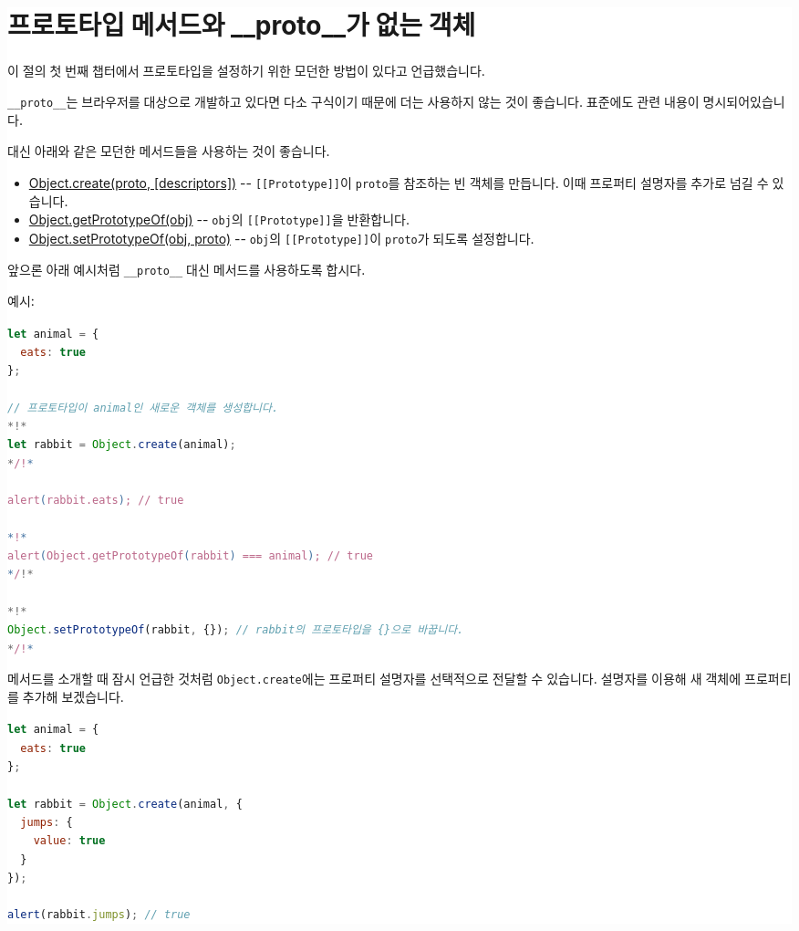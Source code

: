 
# 프로토타입 메서드와 __proto__가 없는 객체

이 절의 첫 번째 챕터에서 프로토타입을 설정하기 위한 모던한 방법이 있다고 언급했습니다.

`__proto__`는 브라우저를 대상으로 개발하고 있다면 다소 구식이기 때문에 더는 사용하지 않는 것이 좋습니다. 표준에도 관련 내용이 명시되어있습니다.

대신 아래와 같은 모던한 메서드들을 사용하는 것이 좋습니다.

- [Object.create(proto, [descriptors])](mdn:js/Object/create) -- `[[Prototype]]`이 `proto`를 참조하는 빈 객체를 만듭니다. 이때 프로퍼티 설명자를 추가로 넘길 수 있습니다.
- [Object.getPrototypeOf(obj)](mdn:js/Object/getPrototypeOf) -- `obj`의 `[[Prototype]]`을 반환합니다.
- [Object.setPrototypeOf(obj, proto)](mdn:js/Object/setPrototypeOf) -- `obj`의 `[[Prototype]]`이 `proto`가 되도록 설정합니다.

앞으론 아래 예시처럼 `__proto__` 대신 메서드를 사용하도록 합시다. 

예시:

```js run
let animal = {
  eats: true
};

// 프로토타입이 animal인 새로운 객체를 생성합니다.
*!*
let rabbit = Object.create(animal);
*/!*

alert(rabbit.eats); // true

*!*
alert(Object.getPrototypeOf(rabbit) === animal); // true
*/!*

*!*
Object.setPrototypeOf(rabbit, {}); // rabbit의 프로토타입을 {}으로 바꿉니다.
*/!*
```

메서드를 소개할 때 잠시 언급한 것처럼 `Object.create`에는 프로퍼티 설명자를 선택적으로 전달할 수 있습니다. 설명자를 이용해 새 객체에 프로퍼티를 추가해 보겠습니다.

```js run
let animal = {
  eats: true
};

let rabbit = Object.create(animal, {
  jumps: {
    value: true
  }
});

alert(rabbit.jumps); // true
```
